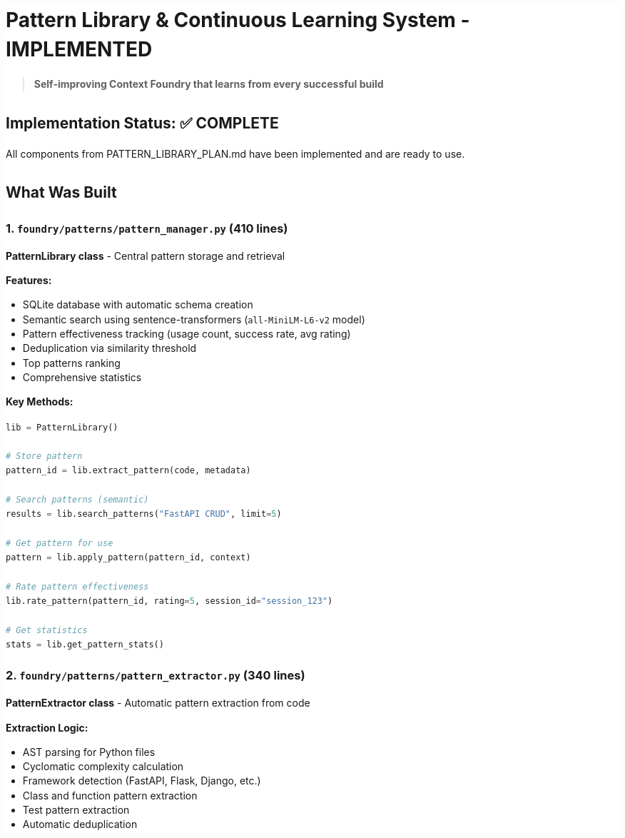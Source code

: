 # Pattern Library & Continuous Learning System - IMPLEMENTED

> **Self-improving Context Foundry that learns from every successful build**

## Implementation Status: ✅ COMPLETE

All components from PATTERN_LIBRARY_PLAN.md have been implemented and are ready to use.

## What Was Built

### 1. `foundry/patterns/pattern_manager.py` (410 lines)

**PatternLibrary class** - Central pattern storage and retrieval

**Features:**
- SQLite database with automatic schema creation
- Semantic search using sentence-transformers (`all-MiniLM-L6-v2` model)
- Pattern effectiveness tracking (usage count, success rate, avg rating)
- Deduplication via similarity threshold
- Top patterns ranking
- Comprehensive statistics

**Key Methods:**
```python
lib = PatternLibrary()

# Store pattern
pattern_id = lib.extract_pattern(code, metadata)

# Search patterns (semantic)
results = lib.search_patterns("FastAPI CRUD", limit=5)

# Get pattern for use
pattern = lib.apply_pattern(pattern_id, context)

# Rate pattern effectiveness
lib.rate_pattern(pattern_id, rating=5, session_id="session_123")

# Get statistics
stats = lib.get_pattern_stats()
```

### 2. `foundry/patterns/pattern_extractor.py` (340 lines)

**PatternExtractor class** - Automatic pattern extraction from code

**Extraction Logic:**
- AST parsing for Python files
- Cyclomatic complexity calculation
- Framework detection (FastAPI, Flask, Django, etc.)
- Class and function pattern extraction
- Test pattern extraction
- Automatic deduplication
